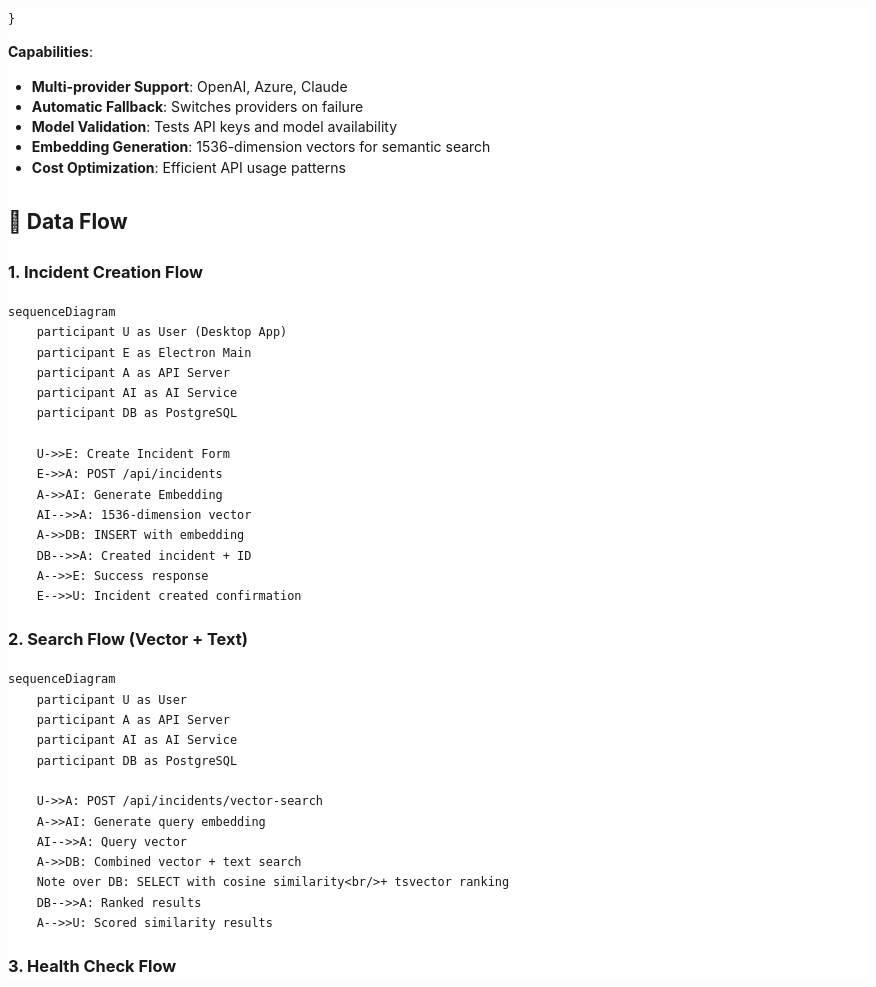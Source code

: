 ```javascript
}
```

**Capabilities**:
- **Multi-provider Support**: OpenAI, Azure, Claude
- **Automatic Fallback**: Switches providers on failure
- **Model Validation**: Tests API keys and model availability
- **Embedding Generation**: 1536-dimension vectors for semantic search
- **Cost Optimization**: Efficient API usage patterns

## 🚀 Data Flow

### 1. Incident Creation Flow

```mermaid
sequenceDiagram
    participant U as User (Desktop App)
    participant E as Electron Main
    participant A as API Server
    participant AI as AI Service
    participant DB as PostgreSQL

    U->>E: Create Incident Form
    E->>A: POST /api/incidents
    A->>AI: Generate Embedding
    AI-->>A: 1536-dimension vector
    A->>DB: INSERT with embedding
    DB-->>A: Created incident + ID
    A-->>E: Success response
    E-->>U: Incident created confirmation
```

### 2. Search Flow (Vector + Text)

```mermaid
sequenceDiagram
    participant U as User
    participant A as API Server
    participant AI as AI Service
    participant DB as PostgreSQL

    U->>A: POST /api/incidents/vector-search
    A->>AI: Generate query embedding
    AI-->>A: Query vector
    A->>DB: Combined vector + text search
    Note over DB: SELECT with cosine similarity<br/>+ tsvector ranking
    DB-->>A: Ranked results
    A-->>U: Scored similarity results
```

### 3. Health Check Flow
